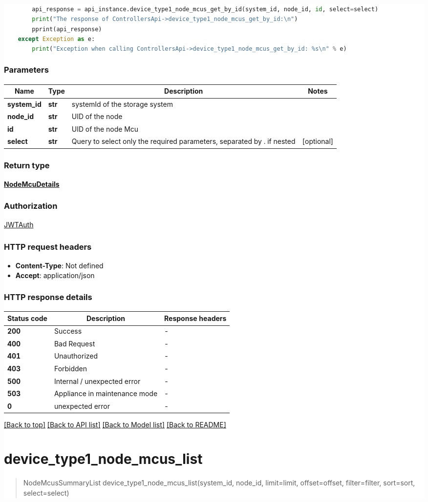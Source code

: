 ```python
        api_response = api_instance.device_type1_node_mcus_get_by_id(system_id, node_id, id, select=select)
        print("The response of ControllersApi->device_type1_node_mcus_get_by_id:\n")
        pprint(api_response)
    except Exception as e:
        print("Exception when calling ControllersApi->device_type1_node_mcus_get_by_id: %s\n" % e)
```



### Parameters


Name | Type | Description  | Notes
------------- | ------------- | ------------- | -------------
 **system_id** | **str**| systemId of the storage system | 
 **node_id** | **str**| UID of the node | 
 **id** | **str**| UID of the node Mcu | 
 **select** | **str**| Query to select only the required parameters, separated by . if nested | [optional] 

### Return type

[**NodeMcuDetails**](NodeMcuDetails.md)

### Authorization

[JWTAuth](../README.md#JWTAuth)

### HTTP request headers

 - **Content-Type**: Not defined
 - **Accept**: application/json

### HTTP response details

| Status code | Description | Response headers |
|-------------|-------------|------------------|
**200** | Success |  -  |
**400** | Bad Request |  -  |
**401** | Unauthorized |  -  |
**403** | Forbidden |  -  |
**500** | Internal / unexpected error |  -  |
**503** | Appliance in maintenance mode |  -  |
**0** | unexpected error |  -  |

[[Back to top]](#) [[Back to API list]](../README.md#documentation-for-api-endpoints) [[Back to Model list]](../README.md#documentation-for-models) [[Back to README]](../README.md)

# **device_type1_node_mcus_list**
> NodeMcusSummaryList device_type1_node_mcus_list(system_id, node_id, limit=limit, offset=offset, filter=filter, sort=sort, select=select)
